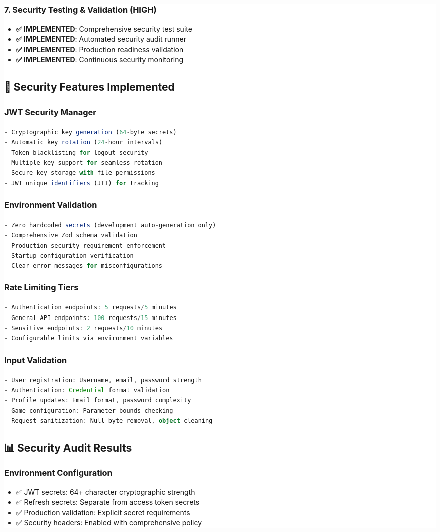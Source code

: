 ### 7. Security Testing & Validation (HIGH)
- **✅ IMPLEMENTED**: Comprehensive security test suite
- **✅ IMPLEMENTED**: Automated security audit runner
- **✅ IMPLEMENTED**: Production readiness validation
- **✅ IMPLEMENTED**: Continuous security monitoring

## 🔐 Security Features Implemented

### JWT Security Manager
```typescript
- Cryptographic key generation (64-byte secrets)
- Automatic key rotation (24-hour intervals)
- Token blacklisting for logout security
- Multiple key support for seamless rotation
- Secure key storage with file permissions
- JWT unique identifiers (JTI) for tracking
```

### Environment Validation
```typescript
- Zero hardcoded secrets (development auto-generation only)
- Comprehensive Zod schema validation
- Production security requirement enforcement
- Startup configuration verification
- Clear error messages for misconfigurations
```

### Rate Limiting Tiers
```typescript
- Authentication endpoints: 5 requests/5 minutes
- General API endpoints: 100 requests/15 minutes  
- Sensitive endpoints: 2 requests/10 minutes
- Configurable limits via environment variables
```

### Input Validation
```typescript
- User registration: Username, email, password strength
- Authentication: Credential format validation
- Profile updates: Email format, password complexity
- Game configuration: Parameter bounds checking
- Request sanitization: Null byte removal, object cleaning
```

## 📊 Security Audit Results

### Environment Configuration
- ✅ JWT secrets: 64+ character cryptographic strength
- ✅ Refresh secrets: Separate from access token secrets
- ✅ Production validation: Explicit secret requirements
- ✅ Security headers: Enabled with comprehensive policy
